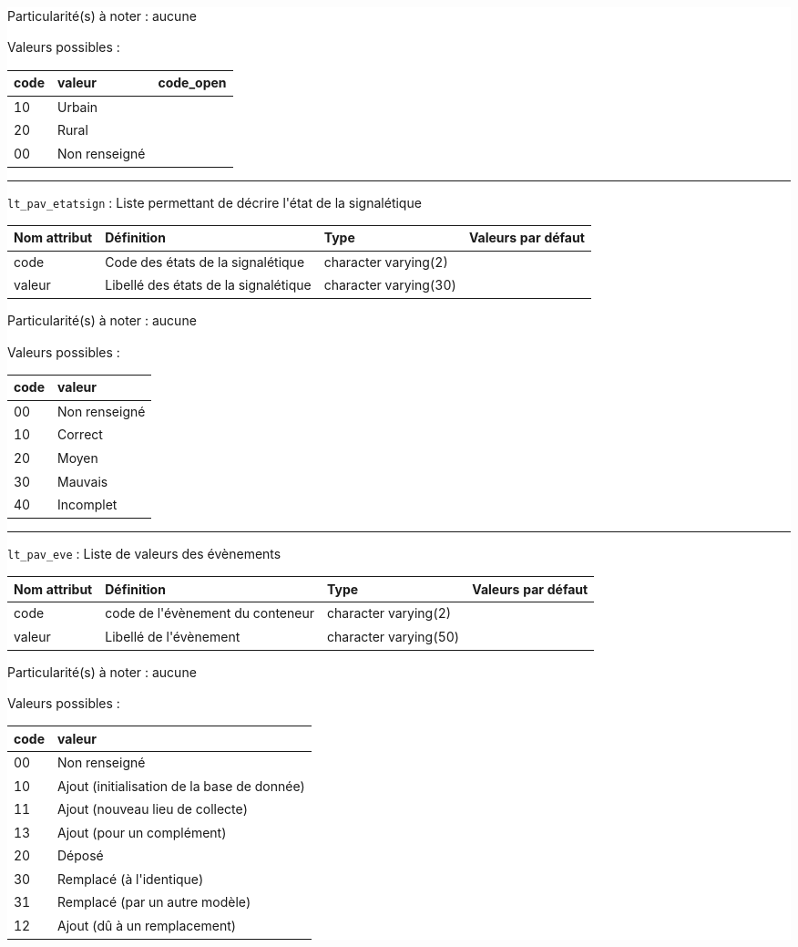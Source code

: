 
Particularité(s) à noter : aucune

Valeurs possibles :

|code | valeur | code_open |
|:---|:---|:---|   
|10|Urbain|
|20|Rural|
|00|Non renseigné|

---

`lt_pav_etatsign` : Liste permettant de décrire l'état de la signalétique

|Nom attribut | Définition | Type  | Valeurs par défaut |
|:---|:---|:---|:---|    
|code|Code des états de la signalétique|character varying(2)| |
|valeur|Libellé des états de la signalétique|character varying(30)| |


Particularité(s) à noter : aucune

Valeurs possibles :

|code | valeur |
|:---|:---|  
|00|Non renseigné|
|10|Correct|
|20|Moyen|
|30|Mauvais|
|40|Incomplet|

---

`lt_pav_eve` : Liste de valeurs des évènements

|Nom attribut | Définition | Type  | Valeurs par défaut |
|:---|:---|:---|:---|    
|code|code de l'évènement du conteneur|character varying(2)| |
|valeur|Libellé de l'évènement|character varying(50)| |


Particularité(s) à noter : aucune

Valeurs possibles :

|code | valeur |
|:---|:---|  
|00|Non renseigné|
|10|Ajout (initialisation de la base de donnée)|
|11|Ajout (nouveau lieu de collecte)|
|13|Ajout (pour un complément)|
|20|Déposé|
|30|Remplacé (à l'identique)|
|31|Remplacé (par un autre modèle)|
|12|Ajout (dû à un remplacement)|